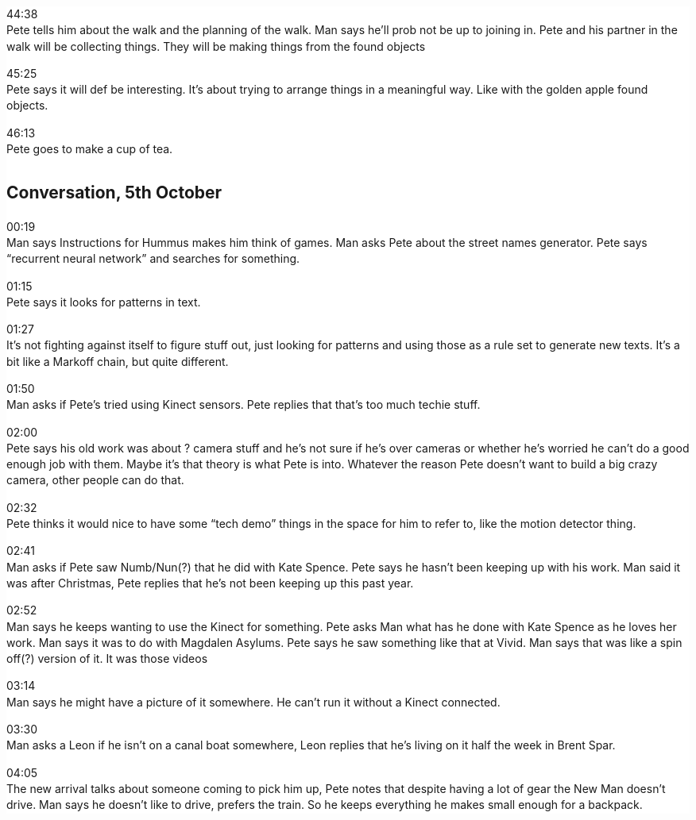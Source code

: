 44:38	  
Pete tells him about the walk and the planning of the walk. Man says he’ll prob not be up to joining in. Pete and his partner in the walk will be collecting things. They will be making things from the found objects

45:25	  
Pete says it will def be interesting. It’s about trying to arrange things in a meaningful way. Like with the golden apple found objects.

46:13	  
Pete goes to make a cup of tea. 

## Conversation, 5th October

00:19	  
Man says Instructions for Hummus makes him think of games. Man asks Pete about the street names generator. Pete says “recurrent neural network” and searches for something.

01:15	  
Pete says it looks for patterns in text.

01:27	  
It’s not fighting against itself to figure stuff out, just looking for patterns and using those as a rule set to generate new texts. It’s a bit like a Markoff chain, but quite different.

01:50	  
Man asks if Pete’s tried using Kinect sensors. Pete replies that that’s too much techie stuff.

02:00	  
Pete says his old work was about ? camera stuff and he’s not sure if he’s over cameras or whether he’s worried he can’t do a good enough job with them. Maybe it’s that theory is what Pete is into. Whatever the reason Pete doesn’t want to build a big crazy camera, other people can do that.

02:32	  
Pete thinks it would nice to have some “tech demo” things in the space for him to refer to, like the motion detector thing.

02:41	  
Man asks if Pete saw Numb/Nun(?) that he did with Kate Spence. Pete says he hasn’t been keeping up with his work. Man said it was after Christmas, Pete replies that he’s not been keeping up this past year.

02:52	  
Man says he keeps wanting to use the Kinect for something. Pete asks Man what has he done with Kate Spence as he loves her work. Man says it was to do with Magdalen Asylums. Pete says he saw something like that at Vivid. Man says that was like a spin off(?) version of it. It was those videos

03:14	  
Man says he might have a picture of it somewhere. He can’t run it without a Kinect connected.

03:30	  
Man asks a Leon if he isn’t on a canal boat somewhere, Leon replies that he’s living on it half the week in Brent Spar. 

04:05	  
The new arrival talks about someone coming to pick him up, Pete notes that despite having a lot of gear the New Man doesn’t drive. Man says he doesn’t like to drive, prefers the train. So he keeps everything he makes small enough for a backpack. 
